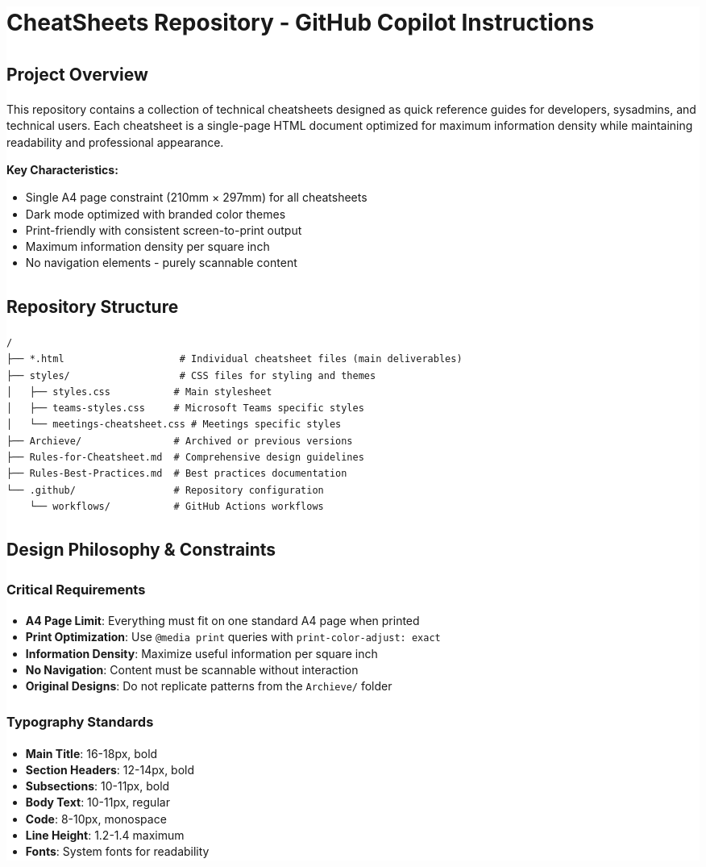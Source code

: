 # CheatSheets Repository - GitHub Copilot Instructions

## Project Overview

This repository contains a collection of technical cheatsheets designed as quick reference guides for developers, sysadmins, and technical users. Each cheatsheet is a single-page HTML document optimized for maximum information density while maintaining readability and professional appearance.

**Key Characteristics:**
- Single A4 page constraint (210mm × 297mm) for all cheatsheets
- Dark mode optimized with branded color themes
- Print-friendly with consistent screen-to-print output
- Maximum information density per square inch
- No navigation elements - purely scannable content

## Repository Structure

```
/
├── *.html                    # Individual cheatsheet files (main deliverables)
├── styles/                   # CSS files for styling and themes
│   ├── styles.css           # Main stylesheet
│   ├── teams-styles.css     # Microsoft Teams specific styles
│   └── meetings-cheatsheet.css # Meetings specific styles
├── Archieve/                # Archived or previous versions
├── Rules-for-Cheatsheet.md  # Comprehensive design guidelines
├── Rules-Best-Practices.md  # Best practices documentation
└── .github/                 # Repository configuration
    └── workflows/           # GitHub Actions workflows
```

## Design Philosophy & Constraints

### Critical Requirements
- **A4 Page Limit**: Everything must fit on one standard A4 page when printed
- **Print Optimization**: Use `@media print` queries with `print-color-adjust: exact`
- **Information Density**: Maximize useful information per square inch
- **No Navigation**: Content must be scannable without interaction
- **Original Designs**: Do not replicate patterns from the `Archieve/` folder

### Typography Standards
- **Main Title**: 16-18px, bold
- **Section Headers**: 12-14px, bold
- **Subsections**: 10-11px, bold
- **Body Text**: 10-11px, regular
- **Code**: 8-10px, monospace
- **Line Height**: 1.2-1.4 maximum
- **Fonts**: System fonts for readability
